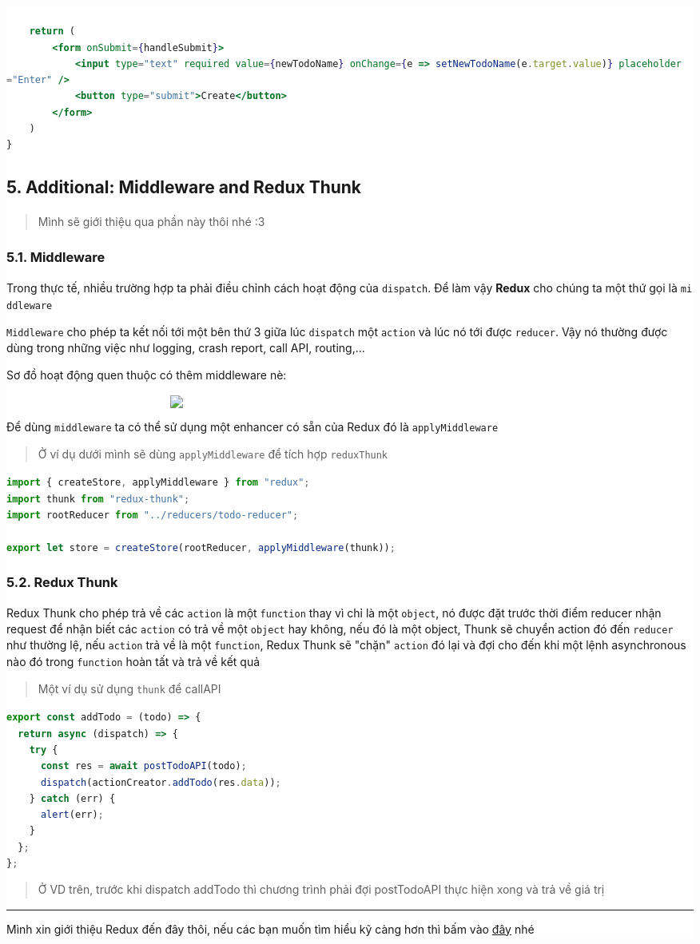 ```jsx

    return (
        <form onSubmit={handleSubmit}>
            <input type="text" required value={newTodoName} onChange={e => setNewTodoName(e.target.value)} placeholder="Enter" />
            <button type="submit">Create</button>
        </form>
    )
}
```

## 5. Additional: Middleware and Redux Thunk
> Mình sẽ giới thiệu qua phần này thôi nhé :3
### 5.1. Middleware
Trong thực tế, nhiều trường hợp ta phải điều chỉnh cách hoạt động của `dispatch`. Để làm vậy **Redux** cho chúng ta một thứ gọi là `middleware`

`Middleware` cho phép ta kết nối tới một bên thứ 3 giữa lúc `dispatch` một `action` và lúc nó tới được `reducer`. Vậy nó thường được dùng trong những việc như logging, crash report, call API, routing,...

Sơ đồ hoạt động quen thuộc có thêm middleware nè:

<img src="https://topdev.vn/blog/wp-content/uploads/2019/05/redux-workflows.gif" style="max-width: 450px; max-height: 300px; display: block; margin-left: auto; margin-right: auto; background: white">

Để dùng `middleware` ta có thể sử dụng một enhancer có sẵn của Redux đó là `applyMiddleware`
> Ở ví dụ dưới mình sẽ dùng `applyMiddleware` để tích hợp `reduxThunk`
```javascript
import { createStore, applyMiddleware } from "redux";
import thunk from "redux-thunk";
import rootReducer from "../reducers/todo-reducer";

export let store = createStore(rootReducer, applyMiddleware(thunk));
```
### 5.2. Redux Thunk

Redux Thunk cho phép trả về các `action` là một `function` thay vì chỉ là một `object`, nó được đặt trước thời điểm reducer nhận request để nhận biết các `action` có trả về một `object` hay không, nếu đó là một object, Thunk sẽ chuyển action đó đến `reducer` như thường lệ, nếu `action` trả về là một `function`, Redux Thunk sẽ "chặn" `action` đó lại và đợi cho đến khi một lệnh asynchronous nào đó trong `function` hoàn tất và trả về kết quả
> Một ví dụ sử dụng `thunk` để callAPI
```javascript
export const addTodo = (todo) => {
  return async (dispatch) => {
    try {
      const res = await postTodoAPI(todo);
      dispatch(actionCreator.addTodo(res.data));
    } catch (err) {
      alert(err);
    }
  };
};
```
> Ở VD trên, trước khi dispatch addTodo thì chương trình phải đợi postTodoAPI thực hiện xong và trả về giá trị

---
Mình xin giới thiệu Redux đến đây thôi, nếu các bạn muốn tìm hiểu kỹ càng hơn thì bấm vào [đây](https://redux.js.org/tutorials/essentials/part-1-overview-concepts) nhé
